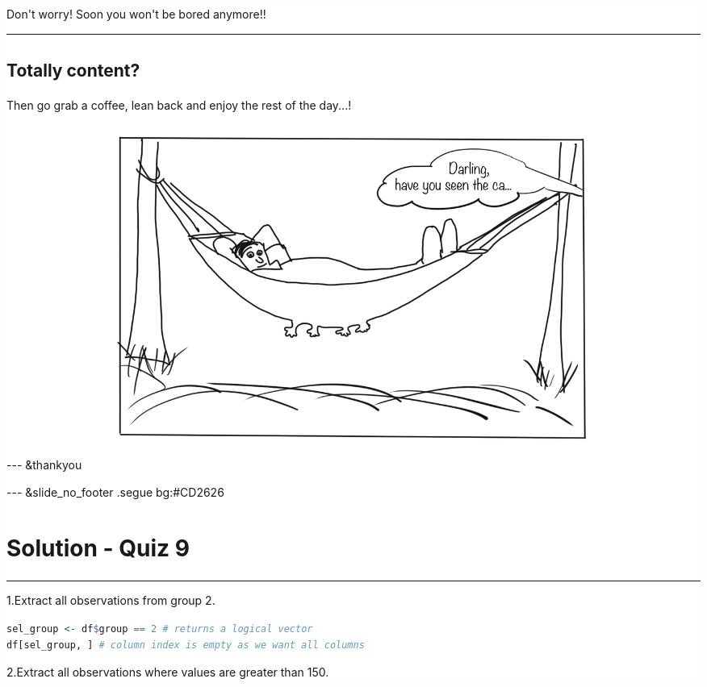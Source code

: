 Don't worry! Soon you won't be bored anymore!!

---
## Totally content?
Then go grab a coffee, lean back and enjoy the rest of the day...!

<img src="img/Comic_hammock.png" title="plot of chunk unnamed-chunk-30" alt="plot of chunk unnamed-chunk-30" width="600px" style="display: block; margin: auto;" />


--- &thankyou


--- &slide_no_footer .segue bg:#CD2626

# Solution - Quiz 9

---

1.Extract all observations from group 2.

```r
sel_group <- df$group == 2 # returns a logical vector
df[sel_group, ] # column index is empty as we want all columns
```
2.Extract all observations where values are greater than 150.
